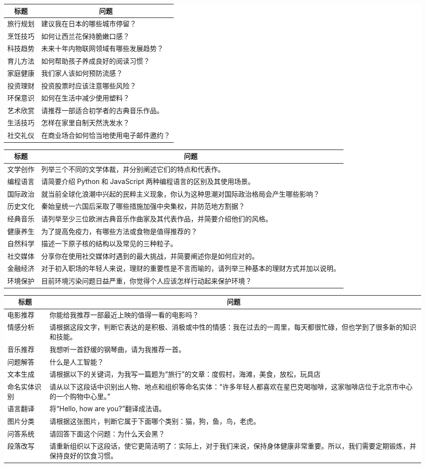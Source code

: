 | 标题 | 问题 |
| --- | --- |
| 旅行规划 | 建议我在日本的哪些城市停留？ |
| 烹饪技巧 | 如何让西兰花保持脆嫩口感？ |
| 科技趋势 | 未来十年内物联网领域有哪些发展趋势？ |
| 育儿方法 | 如何帮助孩子养成良好的阅读习惯？ |
| 家庭健康 | 我们家人该如何预防流感？ |
| 投资理财 | 投资股票时应该注意哪些风险？ |
| 环保意识 | 如何在生活中减少使用塑料？ |
| 艺术欣赏 | 请推荐一部适合初学者的古典音乐作品。 |
| 生活技巧 | 怎样在家里自制天然洗发水？ |
| 社交礼仪 | 在商业场合如何恰当地使用电子邮件邀约？ |

| 标题 | 问题 |
| --- | --- |
| 文学创作 | 列举三个不同的文学体裁，并分别阐述它们的特点和代表作。|
| 编程语言 | 请简要介绍 Python 和 JavaScript 两种编程语言的区别及其使用场景。|
| 国际政治 | 就当前全球化浪潮中兴起的民粹主义现象，你认为这种思潮对国际政治格局会产生哪些影响？|
| 历史文化 | 秦始皇统一六国后采取了哪些措施加强中央集权，并防范地方割据？|
| 经典音乐 | 请列举至少三位欧洲古典音乐作曲家及其代表作品，并简要介绍他们的风格。|
| 健康养生 | 为了提高免疫力，有哪些方法或食物是值得推荐的？|
| 自然科学 | 描述一下原子核的结构以及常见的三种粒子。|
| 社交媒体 | 分享你在使用社交媒体时遇到的最大挑战，并简要阐述你是如何应对的。|
| 金融经济 | 对于初入职场的年轻人来说，理财的重要性是不言而喻的，请列举三种基本的理财方式并加以说明。|
| 环境保护 | 目前环境污染问题日益严重，你觉得个人应该怎样行动起来保护环境？|

|标题|问题|
|---|---|
|电影推荐|你能给我推荐一部最近上映的值得一看的电影吗？|
|情感分析|请根据这段文字，判断它表达的是积极、消极或中性的情感：我在过去的一周里，每天都很忙碌，但也学到了很多新的知识和技能。|
|音乐推荐|我想听一首舒缓的钢琴曲，请为我推荐一首。|
|问题解答|什么是人工智能？|
|文本生成|请根据以下的关键词，为我写一篇题为“旅行”的文章：度假村，海滩，美食，放松，玩具店|
|命名实体识别|请从以下这段话中识别出人物、地点和组织等命名实体：“许多年轻人都喜欢在星巴克喝咖啡，这家咖啡店位于北京市中心的一个购物中心里。”|
|语言翻译|将“Hello, how are you?”翻译成法语。|
|图片分类|请根据这张图片，判断它属于下面哪个类别：猫，狗，鱼，鸟，老虎。|
|问答系统|请回答下面这个问题：为什么天会黑？|
|段落改写|请重新组织以下这段话，使它更简洁明了：实际上，对于我们来说，保持身体健康非常重要。所以，我们需要定期锻炼，并保持良好的饮食习惯。|
